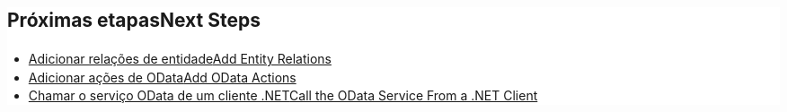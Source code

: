 ## <a name="next-steps"></a><span data-ttu-id="3b0c9-262">Próximas etapas</span><span class="sxs-lookup"><span data-stu-id="3b0c9-262">Next Steps</span></span>

- [<span data-ttu-id="3b0c9-263">Adicionar relações de entidade</span><span class="sxs-lookup"><span data-stu-id="3b0c9-263">Add Entity Relations</span></span>](working-with-entity-relations.md)
- [<span data-ttu-id="3b0c9-264">Adicionar ações de OData</span><span class="sxs-lookup"><span data-stu-id="3b0c9-264">Add OData Actions</span></span>](odata-actions.md)
- [<span data-ttu-id="3b0c9-265">Chamar o serviço OData de um cliente .NET</span><span class="sxs-lookup"><span data-stu-id="3b0c9-265">Call the OData Service From a .NET Client</span></span>](calling-an-odata-service-from-a-net-client.md)
